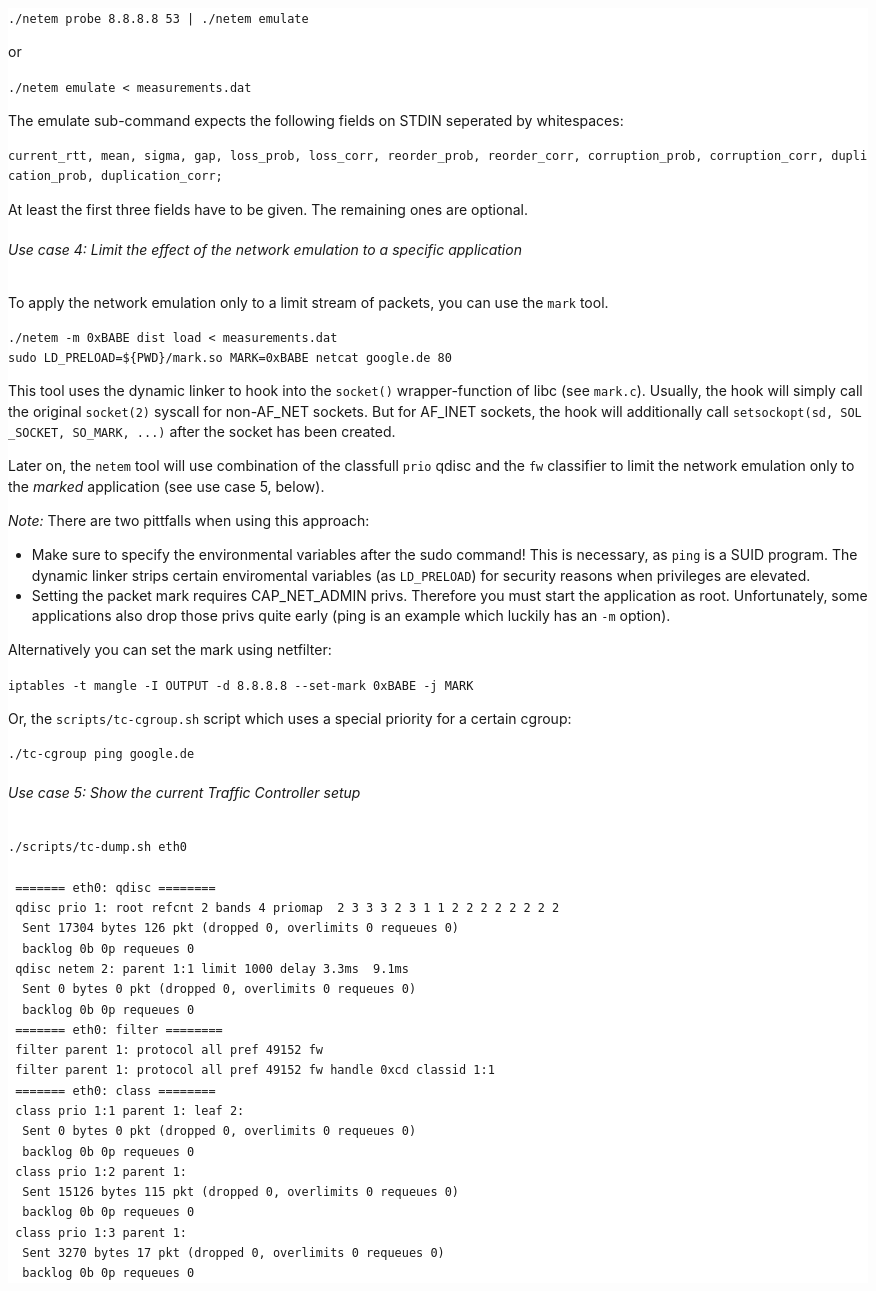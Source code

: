     ./netem probe 8.8.8.8 53 | ./netem emulate

or

    ./netem emulate < measurements.dat

The emulate sub-command expects the following fields on STDIN seperated by whitespaces:

    current_rtt, mean, sigma, gap, loss_prob, loss_corr, reorder_prob, reorder_corr, corruption_prob, corruption_corr, duplication_prob, duplication_corr;

At least the first three fields have to be given. The remaining ones are optional.

###### Use case 4: Limit the effect of the network emulation to a specific application

To apply the network emulation only to a limit stream of packets, you can use the `mark` tool.

    ./netem -m 0xBABE dist load < measurements.dat
    sudo LD_PRELOAD=${PWD}/mark.so MARK=0xBABE netcat google.de 80

This tool uses the dynamic linker to hook into the `socket()` wrapper-function of libc (see `mark.c`).
Usually, the hook will simply call the original `socket(2)` syscall for non-AF_NET sockets.
But for AF_INET sockets, the hook will additionally call `setsockopt(sd, SOL_SOCKET, SO_MARK, ...)` after the socket has been created.

Later on, the `netem` tool will use combination of the classfull `prio` qdisc and the `fw` classifier to limit the network emulation only to the _marked_ application (see use case 5, below).

*Note:* There are two pittfalls when using this approach:

- Make sure to specify the environmental variables after the sudo command! This is necessary, as `ping` is a SUID program. The dynamic linker strips certain enviromental variables (as `LD_PRELOAD`) for security reasons when privileges are elevated.
- Setting the packet mark requires CAP_NET_ADMIN privs. Therefore you must start the application as root. Unfortunately, some applications also drop those privs quite early (ping is an example which luckily has an `-m` option).

Alternatively you can set the mark using netfilter:

    iptables -t mangle -I OUTPUT -d 8.8.8.8 --set-mark 0xBABE -j MARK

Or, the `scripts/tc-cgroup.sh` script which uses a special priority for a certain cgroup:

    ./tc-cgroup ping google.de

###### Use case 5: Show the current Traffic Controller setup

    ./scripts/tc-dump.sh eth0

     ======= eth0: qdisc ========
     qdisc prio 1: root refcnt 2 bands 4 priomap  2 3 3 3 2 3 1 1 2 2 2 2 2 2 2 2
      Sent 17304 bytes 126 pkt (dropped 0, overlimits 0 requeues 0)
      backlog 0b 0p requeues 0
     qdisc netem 2: parent 1:1 limit 1000 delay 3.3ms  9.1ms
      Sent 0 bytes 0 pkt (dropped 0, overlimits 0 requeues 0)
      backlog 0b 0p requeues 0
     ======= eth0: filter ========
     filter parent 1: protocol all pref 49152 fw
     filter parent 1: protocol all pref 49152 fw handle 0xcd classid 1:1
     ======= eth0: class ========
     class prio 1:1 parent 1: leaf 2:
      Sent 0 bytes 0 pkt (dropped 0, overlimits 0 requeues 0)
      backlog 0b 0p requeues 0
     class prio 1:2 parent 1:
      Sent 15126 bytes 115 pkt (dropped 0, overlimits 0 requeues 0)
      backlog 0b 0p requeues 0
     class prio 1:3 parent 1:
      Sent 3270 bytes 17 pkt (dropped 0, overlimits 0 requeues 0)
      backlog 0b 0p requeues 0